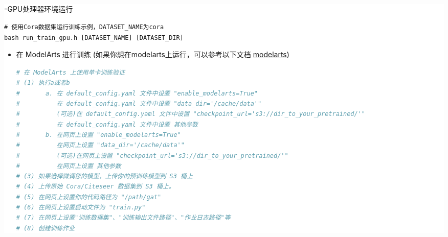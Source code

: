 -GPU处理器环境运行

  ```shell
  # 使用Cora数据集运行训练示例，DATASET_NAME为cora
  bash run_train_gpu.h [DATASET_NAME] [DATASET_DIR]
  ```

- 在 ModelArts 进行训练 (如果你想在modelarts上运行，可以参考以下文档 [modelarts](https://support.huaweicloud.com/modelarts/))

    ```bash
    # 在 ModelArts 上使用单卡训练验证
    # (1) 执行a或者b
    #       a. 在 default_config.yaml 文件中设置 "enable_modelarts=True"
    #          在 default_config.yaml 文件中设置 "data_dir='/cache/data'"
    #          (可选)在 default_config.yaml 文件中设置 "checkpoint_url='s3://dir_to_your_pretrained/'"
    #          在 default_config.yaml 文件中设置 其他参数
    #       b. 在网页上设置 "enable_modelarts=True"
    #          在网页上设置 "data_dir='/cache/data'"
    #          (可选)在网页上设置 "checkpoint_url='s3://dir_to_your_pretrained/'"
    #          在网页上设置 其他参数
    # (3) 如果选择微调您的模型，上传你的预训练模型到 S3 桶上
    # (4) 上传原始 Cora/Citeseer 数据集到 S3 桶上。
    # (5) 在网页上设置你的代码路径为 "/path/gat"
    # (6) 在网页上设置启动文件为 "train.py"
    # (7) 在网页上设置"训练数据集"、"训练输出文件路径"、"作业日志路径"等
    # (8) 创建训练作业
    ```
